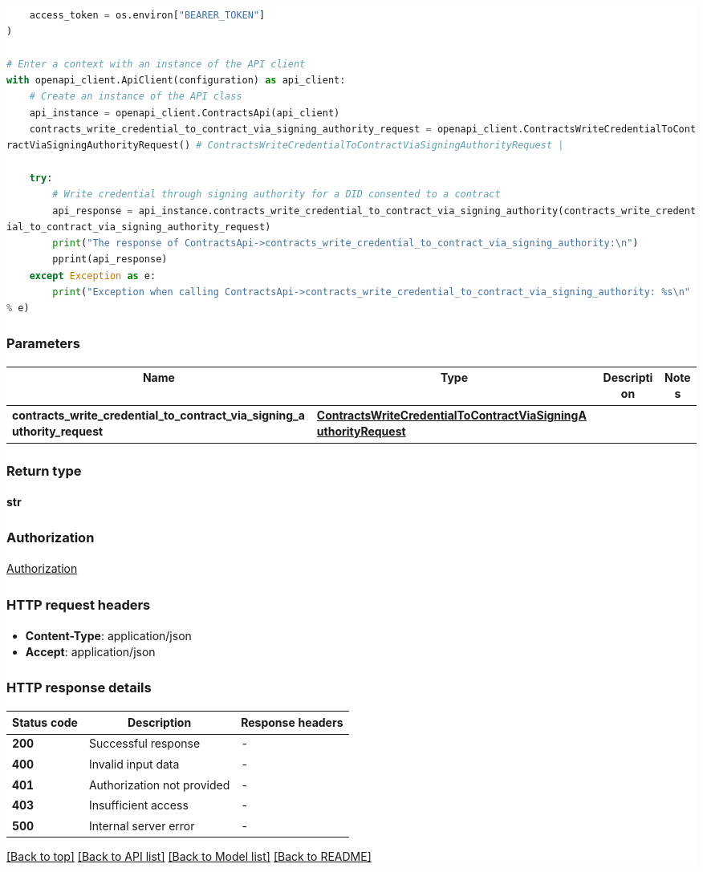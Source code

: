 ```python
    access_token = os.environ["BEARER_TOKEN"]
)

# Enter a context with an instance of the API client
with openapi_client.ApiClient(configuration) as api_client:
    # Create an instance of the API class
    api_instance = openapi_client.ContractsApi(api_client)
    contracts_write_credential_to_contract_via_signing_authority_request = openapi_client.ContractsWriteCredentialToContractViaSigningAuthorityRequest() # ContractsWriteCredentialToContractViaSigningAuthorityRequest | 

    try:
        # Write credential through signing authority for a DID consented to a contract
        api_response = api_instance.contracts_write_credential_to_contract_via_signing_authority(contracts_write_credential_to_contract_via_signing_authority_request)
        print("The response of ContractsApi->contracts_write_credential_to_contract_via_signing_authority:\n")
        pprint(api_response)
    except Exception as e:
        print("Exception when calling ContractsApi->contracts_write_credential_to_contract_via_signing_authority: %s\n" % e)
```



### Parameters


Name | Type | Description  | Notes
------------- | ------------- | ------------- | -------------
 **contracts_write_credential_to_contract_via_signing_authority_request** | [**ContractsWriteCredentialToContractViaSigningAuthorityRequest**](ContractsWriteCredentialToContractViaSigningAuthorityRequest.md)|  | 

### Return type

**str**

### Authorization

[Authorization](../README.md#Authorization)

### HTTP request headers

 - **Content-Type**: application/json
 - **Accept**: application/json

### HTTP response details

| Status code | Description | Response headers |
|-------------|-------------|------------------|
**200** | Successful response |  -  |
**400** | Invalid input data |  -  |
**401** | Authorization not provided |  -  |
**403** | Insufficient access |  -  |
**500** | Internal server error |  -  |

[[Back to top]](#) [[Back to API list]](../README.md#documentation-for-api-endpoints) [[Back to Model list]](../README.md#documentation-for-models) [[Back to README]](../README.md)

